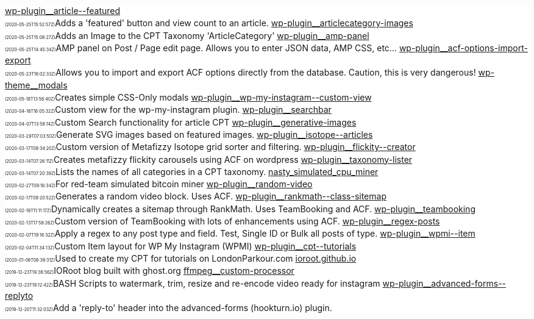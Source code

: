 <tr><td><a href="https://github.com/IORoot/wp-plugin__article--featured">wp-plugin__article--featured</a></br><span style="font-size:0.5rem">(2020-05-25T15:52:57Z)</span></td><td>Adds a 'featured' button and view count to an article.</td></tr>
<tr><td><a href="https://github.com/IORoot/wp-plugin__articlecategory-images">wp-plugin__articlecategory-images</a></br><span style="font-size:0.5rem">(2020-05-25T15:08:27Z)</span></td><td>Adds an Image to the CPT Taxonomy 'ArticleCategory'</td></tr>
<tr><td><a href="https://github.com/IORoot/wp-plugin__amp-panel">wp-plugin__amp-panel</a></br><span style="font-size:0.5rem">(2020-05-25T14:45:34Z)</span></td><td>AMP panel on Post / Page edit page. Allows you to enter JSON data, AMP CSS, etc...</td></tr>
<tr><td><a href="https://github.com/IORoot/wp-plugin__acf-options-import-export">wp-plugin__acf-options-import-export</a></br><span style="font-size:0.5rem">(2020-05-23T16:02:33Z)</span></td><td>Allows you to import and export ACF options directly from the database. Caution, this is very dangerous!</td></tr>
<tr><td><a href="https://github.com/IORoot/wp-theme__modals">wp-theme__modals</a></br><span style="font-size:0.5rem">(2020-05-18T13:56:40Z)</span></td><td>Creates simple CSS-Only modals</td></tr>
<tr><td><a href="https://github.com/IORoot/wp-plugin__wp-my-instagram--custom-view">wp-plugin__wp-my-instagram--custom-view</a></br><span style="font-size:0.5rem">(2020-04-16T16:05:32Z)</span></td><td>Custom view for the wp-my-instagram plugin.</td></tr>
<tr><td><a href="https://github.com/IORoot/wp-plugin__searchbar">wp-plugin__searchbar</a></br><span style="font-size:0.5rem">(2020-04-07T13:58:14Z)</span></td><td>Custom Search functionality for article CPT</td></tr>
<tr><td><a href="https://github.com/IORoot/wp-plugin__generative-images">wp-plugin__generative-images</a></br><span style="font-size:0.5rem">(2020-03-29T07:03:50Z)</span></td><td>Generate SVG images based on featured images.</td></tr>
<tr><td><a href="https://github.com/IORoot/wp-plugin__isotope--articles">wp-plugin__isotope--articles</a></br><span style="font-size:0.5rem">(2020-03-17T09:34:20Z)</span></td><td>Custom version of Metafizzy Isotope grid sorter and filtering.</td></tr>
<tr><td><a href="https://github.com/IORoot/wp-plugin__flickity--creator">wp-plugin__flickity--creator</a></br><span style="font-size:0.5rem">(2020-03-14T07:26:11Z)</span></td><td>Creates metafizzy flickity carousels using ACF on wordpress</td></tr>
<tr><td><a href="https://github.com/IORoot/wp-plugin__taxonomy-lister">wp-plugin__taxonomy-lister</a></br><span style="font-size:0.5rem">(2020-03-14T07:20:39Z)</span></td><td>Lists the names of all categories in a CPT taxonomy.</td></tr>
<tr><td><a href="https://github.com/IORoot/nasty_simulated_cpu_miner">nasty_simulated_cpu_miner</a></br><span style="font-size:0.5rem">(2020-02-27T09:16:34Z)</span></td><td>For red-team simulated bitcoin miner</td></tr>
<tr><td><a href="https://github.com/IORoot/wp-plugin__random-video">wp-plugin__random-video</a></br><span style="font-size:0.5rem">(2020-02-17T09:20:52Z)</span></td><td>Generates a random video block. Uses ACF.</td></tr>
<tr><td><a href="https://github.com/IORoot/wp-plugin__rankmath--class-sitemap">wp-plugin__rankmath--class-sitemap</a></br><span style="font-size:0.5rem">(2020-02-16T11:11:17Z)</span></td><td>Dynamically creates a sitemap through RankMath. Uses TeamBooking and ACF.</td></tr>
<tr><td><a href="https://github.com/IORoot/wp-plugin__teambooking">wp-plugin__teambooking</a></br><span style="font-size:0.5rem">(2020-02-13T17:58:26Z)</span></td><td>Custom version of TeamBooking with lots of enhancements using ACF.</td></tr>
<tr><td><a href="https://github.com/IORoot/wp-plugin__regex-posts">wp-plugin__regex-posts</a></br><span style="font-size:0.5rem">(2020-02-07T19:18:32Z)</span></td><td>Apply a regex to any post type and field. Test, Single ID or Bulk all posts of type.</td></tr>
<tr><td><a href="https://github.com/IORoot/wp-plugin__wpmi--item">wp-plugin__wpmi--item</a></br><span style="font-size:0.5rem">(2020-02-04T11:34:13Z)</span></td><td>Custom Item layout for WP My Instagram (WPMI)</td></tr>
<tr><td><a href="https://github.com/IORoot/wp-plugin__cpt--tutorials">wp-plugin__cpt--tutorials</a></br><span style="font-size:0.5rem">(2020-01-06T08:39:31Z)</span></td><td>Used to create my CPT for tutorials on LondonParkour.com</td></tr>
<tr><td><a href="https://github.com/IORoot/ioroot.github.io">ioroot.github.io</a></br><span style="font-size:0.5rem">(2019-12-23T19:36:56Z)</span></td><td>IORoot blog built with ghost.org</td></tr>
<tr><td><a href="https://github.com/IORoot/ffmpeg__custom-processor">ffmpeg__custom-processor</a></br><span style="font-size:0.5rem">(2019-12-23T19:12:42Z)</span></td><td>BASH Scripts to watermark, trim, resize and re-encode video ready for instagram</td></tr>
<tr><td><a href="https://github.com/IORoot/wp-plugin__advanced-forms--replyto">wp-plugin__advanced-forms--replyto</a></br><span style="font-size:0.5rem">(2019-12-20T11:32:03Z)</span></td><td>Add a 'reply-to' header into the advanced-forms (hookturn.io) plugin.</td></tr>